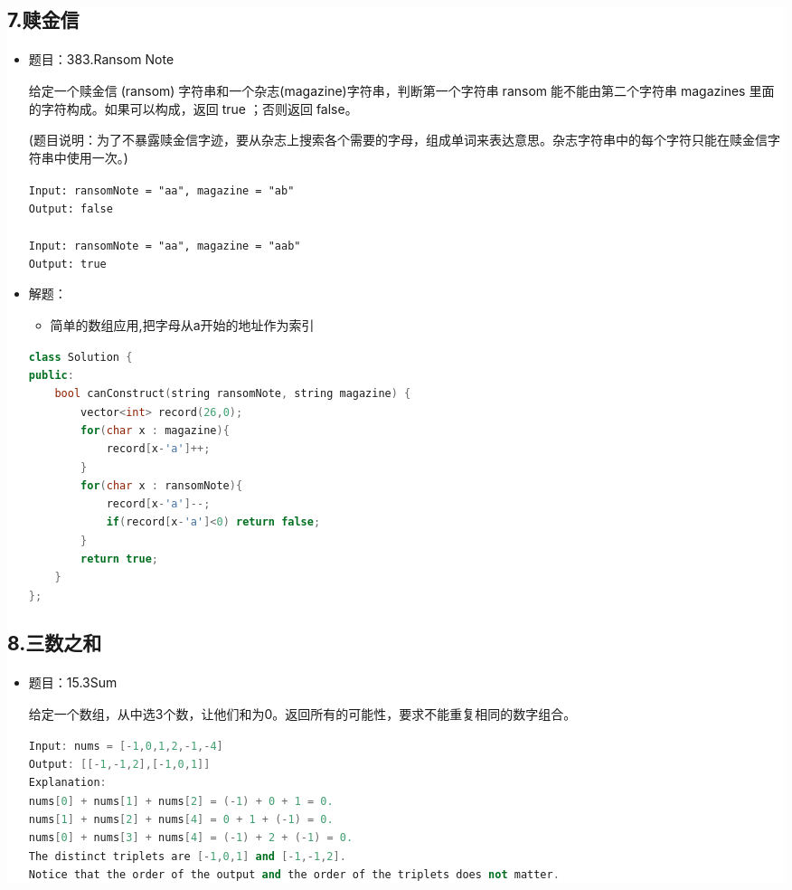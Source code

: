 ## 7.赎金信

- 题目：383.Ransom Note

  给定一个赎金信 (ransom) 字符串和一个杂志(magazine)字符串，判断第一个字符串 ransom 能不能由第二个字符串 magazines 里面的字符构成。如果可以构成，返回 true ；否则返回 false。

  (题目说明：为了不暴露赎金信字迹，要从杂志上搜索各个需要的字母，组成单词来表达意思。杂志字符串中的每个字符只能在赎金信字符串中使用一次。)

  ```
  Input: ransomNote = "aa", magazine = "ab"
  Output: false
  
  Input: ransomNote = "aa", magazine = "aab"
  Output: true
  ```

- 解题：

  - 简单的数组应用,把字母从a开始的地址作为索引

  ```c++
  class Solution {
  public:
      bool canConstruct(string ransomNote, string magazine) {
          vector<int> record(26,0);
          for(char x : magazine){
              record[x-'a']++;
          }
          for(char x : ransomNote){
              record[x-'a']--;
              if(record[x-'a']<0) return false;
          }
          return true;
      }
  };
  ```

## 8.三数之和

- 题目：15.3Sum

  给定一个数组，从中选3个数，让他们和为0。返回所有的可能性，要求不能重复相同的数字组合。

  ```c++
  Input: nums = [-1,0,1,2,-1,-4]
  Output: [[-1,-1,2],[-1,0,1]]
  Explanation: 
  nums[0] + nums[1] + nums[2] = (-1) + 0 + 1 = 0.
  nums[1] + nums[2] + nums[4] = 0 + 1 + (-1) = 0.
  nums[0] + nums[3] + nums[4] = (-1) + 2 + (-1) = 0.
  The distinct triplets are [-1,0,1] and [-1,-1,2].
  Notice that the order of the output and the order of the triplets does not matter.
  ```

